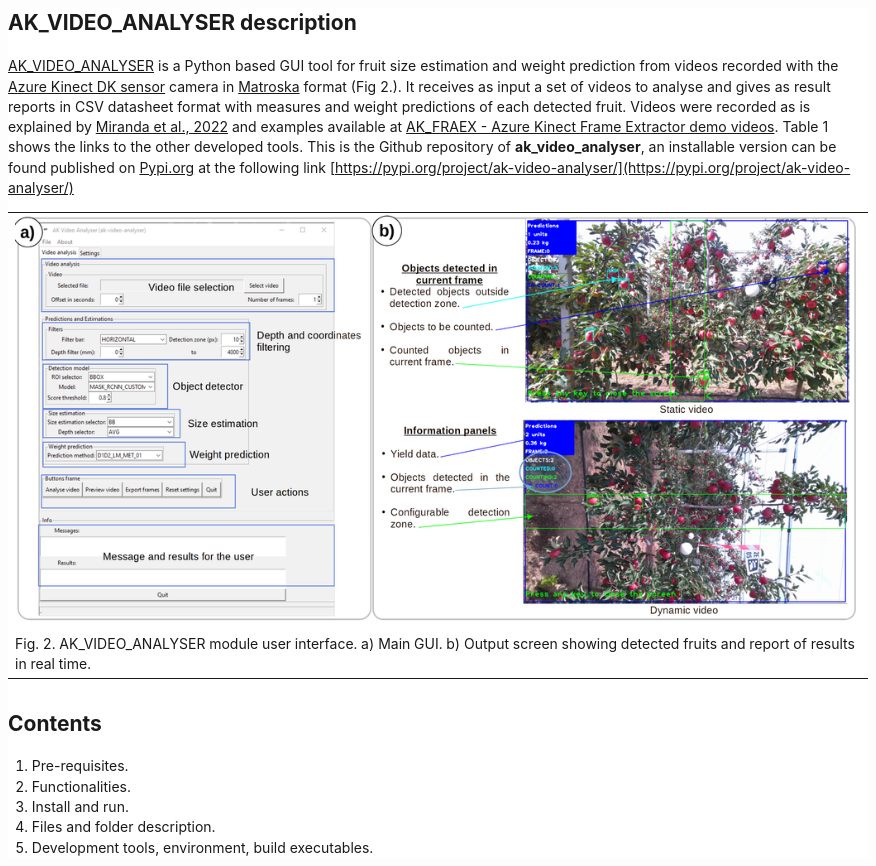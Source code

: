 

## AK_VIDEO_ANALYSER description

[AK_VIDEO_ANALYSER](https://pypi.org/project/ak-video-analyser/) is a Python based GUI tool for fruit size estimation and weight prediction from videos recorded with
the [Azure Kinect DK sensor](https://docs.microsoft.com/en/azure/kinect-dk/) camera  in [Matroska](https://matroska.org/) format (Fig 2.). It receives as input a set of videos to analyse and gives as result
reports in CSV datasheet format with measures and weight predictions of each detected fruit. Videos were recorded as is explained by [Miranda et al., 2022](https://doi.org/10.1016/j.softx.2022.101231) and examples available at [AK_FRAEX - Azure Kinect Frame Extractor demo videos](https://doi.org/10.5281/zenodo.6968103).
Table 1 shows the links to the other developed tools. This is the Github repository of **ak_video_analyser**, an installable version can be found published on [Pypi.org](https://pypi.org/search/?q=ak_simulator) at the following
link [https://pypi.org/project/ak-video-analyser/](https://pypi.org/project/ak-video-analyser/)


|                           |
|---------------------------|
| ![SOFTWARE_PRESENTATION](https://github.com/GRAP-UdL-AT/ak_video_analyser/blob/main/docs/img/SOFTWAREX_article_04_fig_03.png?raw=true) |
| Fig. 2. AK_VIDEO_ANALYSER module user interface. a) Main GUI. b) Output screen showing detected fruits and report of results in real time.|


## Contents

1. Pre-requisites.
2. Functionalities.
3. Install and run.
4. Files and folder description.
5. Development tools, environment, build executables.

